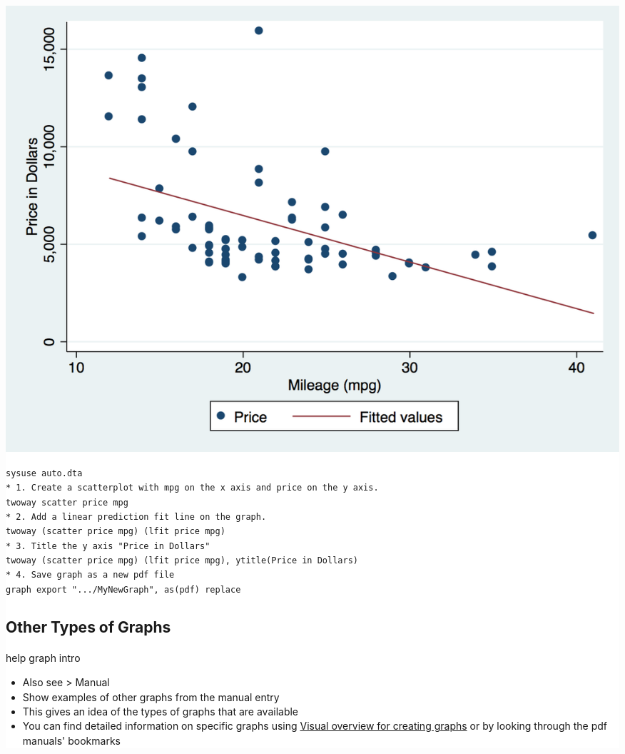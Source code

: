 ![In Class Activity 1](figures/03-ica1.png)




```
sysuse auto.dta
* 1. Create a scatterplot with mpg on the x axis and price on the y axis.
twoway scatter price mpg
* 2. Add a linear prediction fit line on the graph.
twoway (scatter price mpg) (lfit price mpg)
* 3. Title the y axis "Price in Dollars"
twoway (scatter price mpg) (lfit price mpg), ytitle(Price in Dollars)
* 4. Save graph as a new pdf file 
graph export ".../MyNewGraph", as(pdf) replace
```

## Other Types of Graphs

help graph intro
* Also see > Manual
* Show examples of other graphs from the manual entry
* This gives an idea of the types of graphs that are available
* You can find detailed information on specific graphs using [Visual overview for creating graphs](http://www.stata.com/support/faqs/graphics/gph/stata-graphs/) or by looking through the pdf manuals' bookmarks
